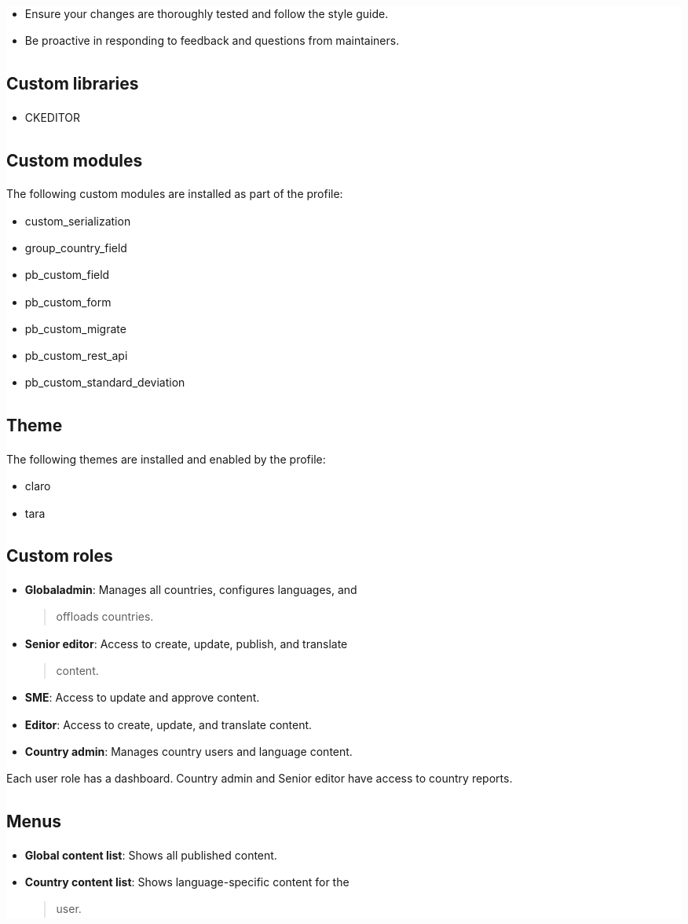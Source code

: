 - Ensure your changes are thoroughly tested and follow the style guide.

- Be proactive in responding to feedback and questions from maintainers.

## **Custom libraries**

- CKEDITOR

## **Custom modules**

The following custom modules are installed as part of the profile:

- custom_serialization

- group_country_field

- pb_custom_field

- pb_custom_form

- pb_custom_migrate

- pb_custom_rest_api

- pb_custom_standard_deviation

## **Theme**

The following themes are installed and enabled by the profile:

- claro

- tara

## **Custom roles**

- **Globaladmin**: Manages all countries, configures languages, and
  > offloads countries.

- **Senior editor**: Access to create, update, publish, and translate
  > content.

- **SME**: Access to update and approve content.

- **Editor**: Access to create, update, and translate content.

- **Country admin**: Manages country users and language content.

Each user role has a dashboard. Country admin and Senior editor have
access to country reports.

## **Menus**

- **Global content list**: Shows all published content.

- **Country content list**: Shows language-specific content for the
  > user.
